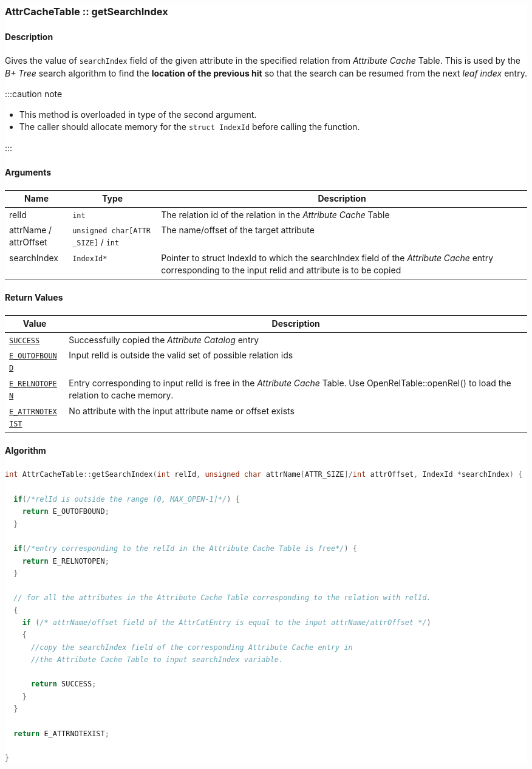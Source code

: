 ### AttrCacheTable :: getSearchIndex

#### Description

Gives the value of `searchIndex` field of the given attribute in the specified relation from _Attribute Cache_ Table. This is used by the _B+ Tree_ search algorithm to find the **location of the previous hit** so that the search can be resumed from the next _leaf index_ entry.

:::caution note

- This method is overloaded in type of the second argument.
- The caller should allocate memory for the `struct IndexId` before calling the function.

:::

#### Arguments

| Name                  | Type                               | Description                                                                                                                                            |
| --------------------- | ---------------------------------- | ------------------------------------------------------------------------------------------------------------------------------------------------------ |
| relId                 | `int`                              | The relation id of the relation in the _Attribute Cache_ Table                                                                                         |
| attrName / attrOffset | `unsigned char[ATTR_SIZE]` / `int` | The name/offset of the target attribute                                                                                                                |
| searchIndex           | `IndexId*`                         | Pointer to struct IndexId to which the searchIndex field of the _Attribute Cache_ entry corresponding to the input relid and attribute is to be copied |

#### Return Values

| Value                          | Description                                                                                                                                  |
| ------------------------------ | -------------------------------------------------------------------------------------------------------------------------------------------- |
| [`SUCCESS`](/constants)        | Successfully copied the _Attribute Catalog_ entry                                                                                            |
| [`E_OUTOFBOUND`](/constants)   | Input relId is outside the valid set of possible relation ids                                                                                |
| [`E_RELNOTOPEN`](/constants)   | Entry corresponding to input relId is free in the _Attribute Cache_ Table. Use OpenRelTable::openRel() to load the relation to cache memory. |
| [`E_ATTRNOTEXIST`](/constants) | No attribute with the input attribute name or offset exists                                                                                  |

#### Algorithm

```cpp
int AttrCacheTable::getSearchIndex(int relId, unsigned char attrName[ATTR_SIZE]/int attrOffset, IndexId *searchIndex) {

  if(/*relId is outside the range [0, MAX_OPEN-1]*/) {
    return E_OUTOFBOUND;
  }

  if(/*entry corresponding to the relId in the Attribute Cache Table is free*/) {
    return E_RELNOTOPEN;
  }

  // for all the attributes in the Attribute Cache Table corresponding to the relation with relId.
  {
    if (/* attrName/offset field of the AttrCatEntry is equal to the input attrName/attrOffset */)
    {
      //copy the searchIndex field of the corresponding Attribute Cache entry in
      //the Attribute Cache Table to input searchIndex variable.

      return SUCCESS;
    }
  }

  return E_ATTRNOTEXIST;

}
```
